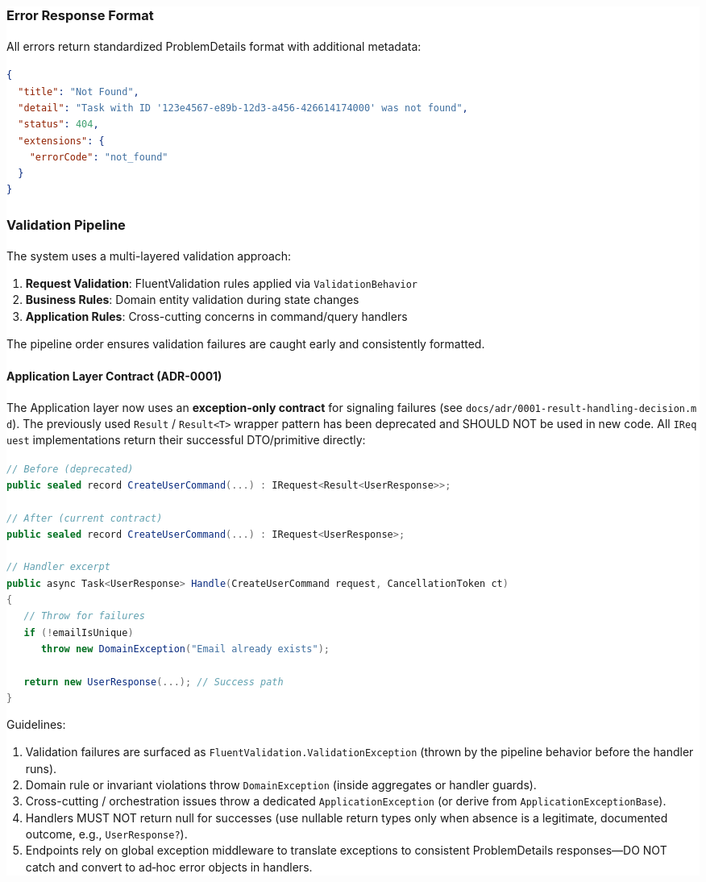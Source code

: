 ### Error Response Format

All errors return standardized ProblemDetails format with additional metadata:

```json
{
  "title": "Not Found",
  "detail": "Task with ID '123e4567-e89b-12d3-a456-426614174000' was not found",
  "status": 404,
  "extensions": {
    "errorCode": "not_found"
  }
}
```

### Validation Pipeline

The system uses a multi-layered validation approach:

1. **Request Validation**: FluentValidation rules applied via `ValidationBehavior`  
2. **Business Rules**: Domain entity validation during state changes
3. **Application Rules**: Cross-cutting concerns in command/query handlers

The pipeline order ensures validation failures are caught early and consistently formatted.

#### Application Layer Contract (ADR-0001)

The Application layer now uses an **exception-only contract** for signaling failures (see `docs/adr/0001-result-handling-decision.md`). The previously used `Result` / `Result<T>` wrapper pattern has been deprecated and SHOULD NOT be used in new code. All `IRequest` implementations return their successful DTO/primitive directly:

```csharp
// Before (deprecated)
public sealed record CreateUserCommand(...) : IRequest<Result<UserResponse>>;

// After (current contract)
public sealed record CreateUserCommand(...) : IRequest<UserResponse>;

// Handler excerpt
public async Task<UserResponse> Handle(CreateUserCommand request, CancellationToken ct)
{
   // Throw for failures
   if (!emailIsUnique)
      throw new DomainException("Email already exists");

   return new UserResponse(...); // Success path
}
```

Guidelines:
1. Validation failures are surfaced as `FluentValidation.ValidationException` (thrown by the pipeline behavior before the handler runs).
2. Domain rule or invariant violations throw `DomainException` (inside aggregates or handler guards).
3. Cross-cutting / orchestration issues throw a dedicated `ApplicationException` (or derive from `ApplicationExceptionBase`).
4. Handlers MUST NOT return null for successes (use nullable return types only when absence is a legitimate, documented outcome, e.g., `UserResponse?`).
5. Endpoints rely on global exception middleware to translate exceptions to consistent ProblemDetails responses—DO NOT catch and convert to ad‑hoc error objects in handlers.
